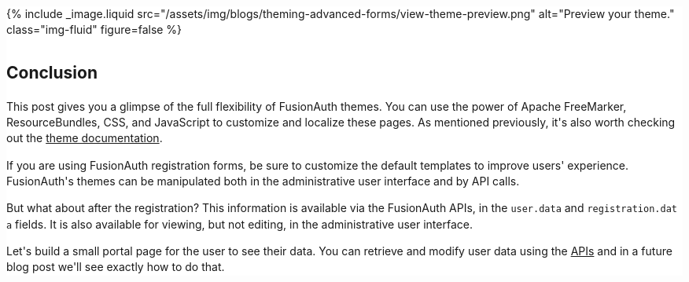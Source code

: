 {% include _image.liquid src="/assets/img/blogs/theming-advanced-forms/view-theme-preview.png" alt="Preview your theme." class="img-fluid" figure=false %}

## Conclusion

This post gives you a glimpse of the full flexibility of FusionAuth themes. You can use the power of Apache FreeMarker, ResourceBundles, CSS, and JavaScript to customize and localize these pages. As mentioned previously, it's also worth checking out the [theme documentation](/docs/v1/tech/themes). 

If you are using FusionAuth registration forms, be sure to customize the default templates to improve users' experience. FusionAuth's themes can be manipulated both in the administrative user interface and by API calls.

But what about after the registration? This information is available via the FusionAuth APIs, in the `user.data` and `registration.data` fields. It is also available for viewing, but not editing, in the administrative user interface. 

Let's build a small portal page for the user to see their data. You can retrieve and modify user data using the [APIs](/docs/v1/tech/apis) and in a future blog post we'll see exactly how to do that.

